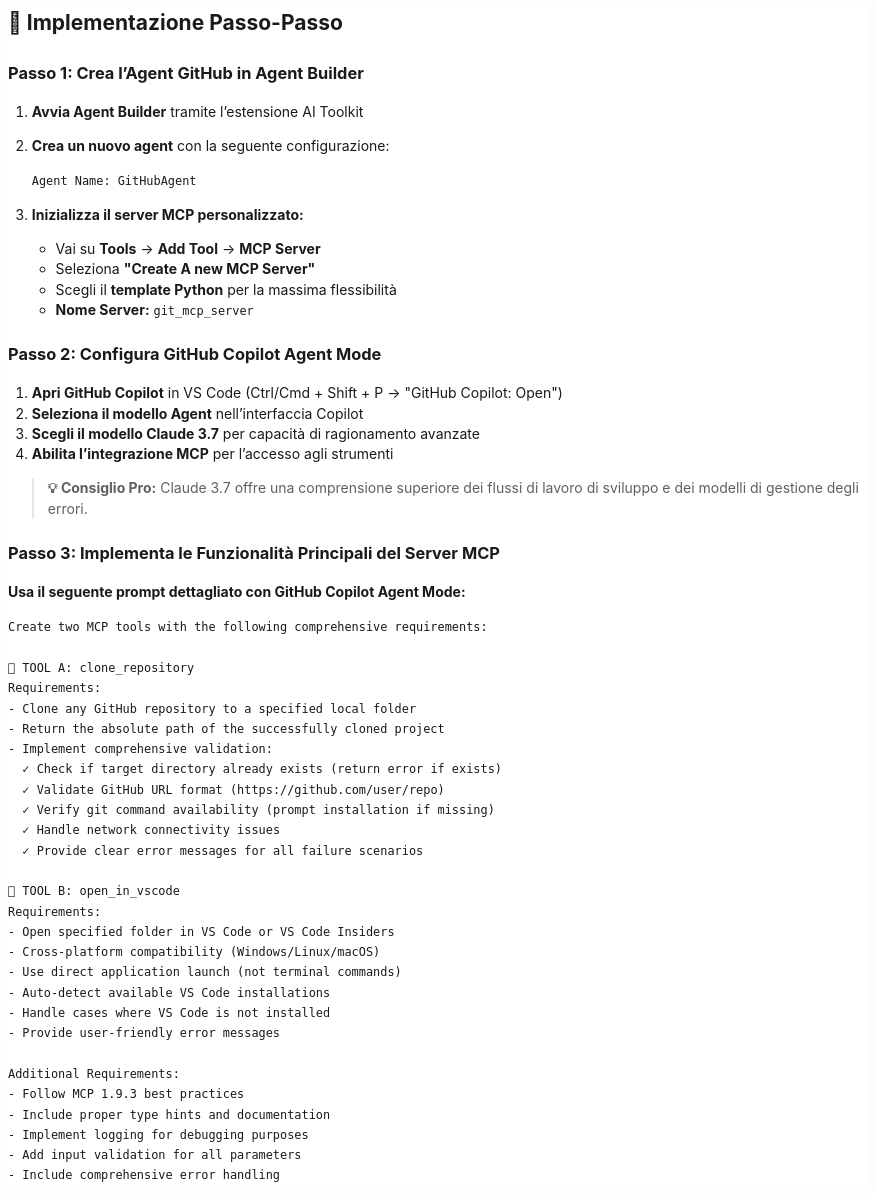 
## 📖 Implementazione Passo-Passo

### Passo 1: Crea l’Agent GitHub in Agent Builder

1. **Avvia Agent Builder** tramite l’estensione AI Toolkit
2. **Crea un nuovo agent** con la seguente configurazione:
   ```
   Agent Name: GitHubAgent
   ```

3. **Inizializza il server MCP personalizzato:**
   - Vai su **Tools** → **Add Tool** → **MCP Server**
   - Seleziona **"Create A new MCP Server"**
   - Scegli il **template Python** per la massima flessibilità
   - **Nome Server:** `git_mcp_server`

### Passo 2: Configura GitHub Copilot Agent Mode

1. **Apri GitHub Copilot** in VS Code (Ctrl/Cmd + Shift + P → "GitHub Copilot: Open")
2. **Seleziona il modello Agent** nell’interfaccia Copilot
3. **Scegli il modello Claude 3.7** per capacità di ragionamento avanzate
4. **Abilita l’integrazione MCP** per l’accesso agli strumenti

> **💡 Consiglio Pro:** Claude 3.7 offre una comprensione superiore dei flussi di lavoro di sviluppo e dei modelli di gestione degli errori.

### Passo 3: Implementa le Funzionalità Principali del Server MCP

**Usa il seguente prompt dettagliato con GitHub Copilot Agent Mode:**

```
Create two MCP tools with the following comprehensive requirements:

🔧 TOOL A: clone_repository
Requirements:
- Clone any GitHub repository to a specified local folder
- Return the absolute path of the successfully cloned project
- Implement comprehensive validation:
  ✓ Check if target directory already exists (return error if exists)
  ✓ Validate GitHub URL format (https://github.com/user/repo)
  ✓ Verify git command availability (prompt installation if missing)
  ✓ Handle network connectivity issues
  ✓ Provide clear error messages for all failure scenarios

🚀 TOOL B: open_in_vscode
Requirements:
- Open specified folder in VS Code or VS Code Insiders
- Cross-platform compatibility (Windows/Linux/macOS)
- Use direct application launch (not terminal commands)
- Auto-detect available VS Code installations
- Handle cases where VS Code is not installed
- Provide user-friendly error messages

Additional Requirements:
- Follow MCP 1.9.3 best practices
- Include proper type hints and documentation
- Implement logging for debugging purposes
- Add input validation for all parameters
- Include comprehensive error handling
```
